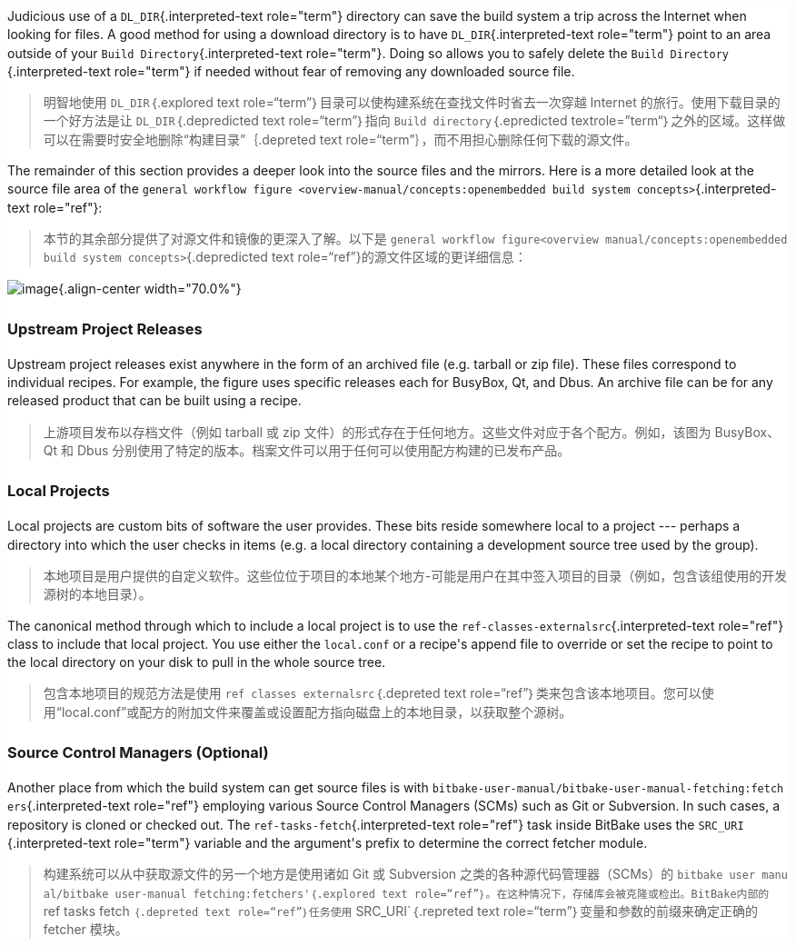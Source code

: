 Judicious use of a `DL_DIR`{.interpreted-text role="term"} directory can save the build system a trip across the Internet when looking for files. A good method for using a download directory is to have `DL_DIR`{.interpreted-text role="term"} point to an area outside of your `Build Directory`{.interpreted-text role="term"}. Doing so allows you to safely delete the `Build Directory`{.interpreted-text role="term"} if needed without fear of removing any downloaded source file.

> 明智地使用 `DL_DIR`｛.explored text role=“term”｝目录可以使构建系统在查找文件时省去一次穿越 Internet 的旅行。使用下载目录的一个好方法是让 `DL_DIR`｛.depredicted text role=“term”｝指向 `Build directory`｛.epredicted textrole=”term“｝之外的区域。这样做可以在需要时安全地删除“构建目录”｛.depreted text role=“term”｝，而不用担心删除任何下载的源文件。

The remainder of this section provides a deeper look into the source files and the mirrors. Here is a more detailed look at the source file area of the `general workflow figure <overview-manual/concepts:openembedded build system concepts>`{.interpreted-text role="ref"}:

> 本节的其余部分提供了对源文件和镜像的更深入了解。以下是 `general workflow figure<overview manual/concepts:openembedded build system concepts>`{.depredicted text role=“ref”}的源文件区域的更详细信息：

![image](figures/source-input.png){.align-center width="70.0%"}

### Upstream Project Releases

Upstream project releases exist anywhere in the form of an archived file (e.g. tarball or zip file). These files correspond to individual recipes. For example, the figure uses specific releases each for BusyBox, Qt, and Dbus. An archive file can be for any released product that can be built using a recipe.

> 上游项目发布以存档文件（例如 tarball 或 zip 文件）的形式存在于任何地方。这些文件对应于各个配方。例如，该图为 BusyBox、Qt 和 Dbus 分别使用了特定的版本。档案文件可以用于任何可以使用配方构建的已发布产品。

### Local Projects

Local projects are custom bits of software the user provides. These bits reside somewhere local to a project \-\-- perhaps a directory into which the user checks in items (e.g. a local directory containing a development source tree used by the group).

> 本地项目是用户提供的自定义软件。这些位位于项目的本地某个地方\-可能是用户在其中签入项目的目录（例如，包含该组使用的开发源树的本地目录）。

The canonical method through which to include a local project is to use the `ref-classes-externalsrc`{.interpreted-text role="ref"} class to include that local project. You use either the `local.conf` or a recipe\'s append file to override or set the recipe to point to the local directory on your disk to pull in the whole source tree.

> 包含本地项目的规范方法是使用 `ref classes externalsrc`｛.depreted text role=“ref”｝类来包含该本地项目。您可以使用“local.conf”或配方的附加文件来覆盖或设置配方指向磁盘上的本地目录，以获取整个源树。

### Source Control Managers (Optional)

Another place from which the build system can get source files is with `bitbake-user-manual/bitbake-user-manual-fetching:fetchers`{.interpreted-text role="ref"} employing various Source Control Managers (SCMs) such as Git or Subversion. In such cases, a repository is cloned or checked out. The `ref-tasks-fetch`{.interpreted-text role="ref"} task inside BitBake uses the `SRC_URI`{.interpreted-text role="term"} variable and the argument\'s prefix to determine the correct fetcher module.

> 构建系统可以从中获取源文件的另一个地方是使用诸如 Git 或 Subversion 之类的各种源代码管理器（SCMs）的 `bitbake user manual/bitbake user-manual fetching:fetchers'｛.explored text role=“ref”｝。在这种情况下，存储库会被克隆或检出。BitBake内部的` ref tasks fetch `｛.depreted text role=“ref”｝任务使用` SRC_URI`｛.repreted text role=“term”｝变量和参数的前缀来确定正确的 fetcher 模块。
